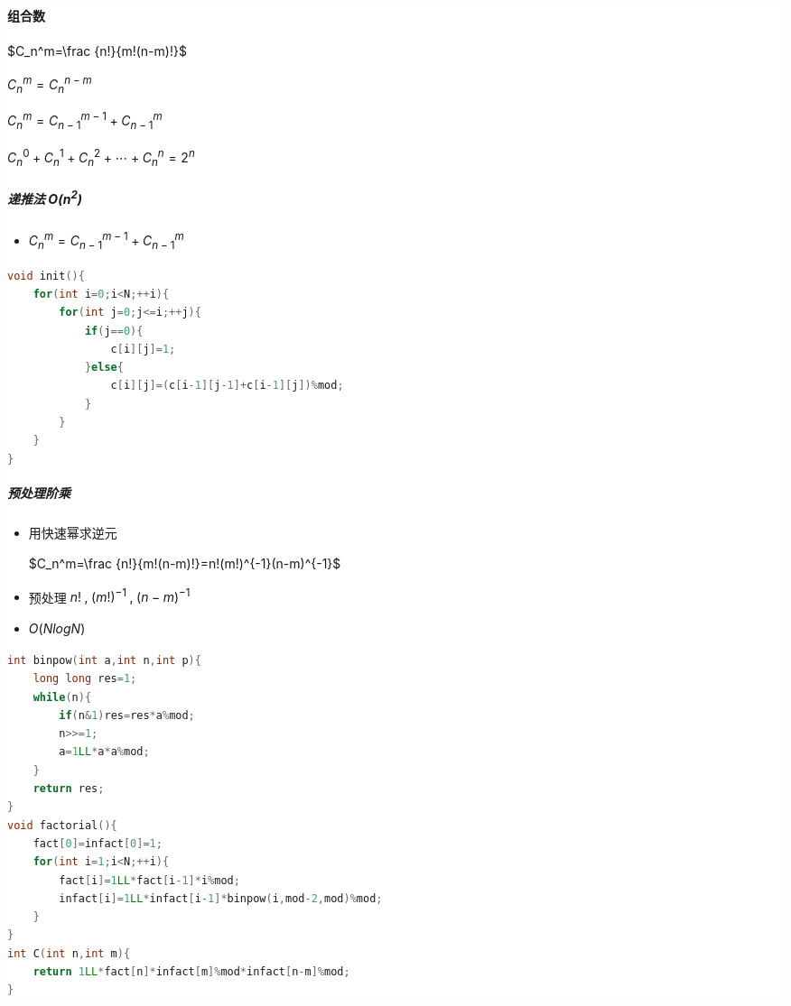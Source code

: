 #### 组合数

$C_n^m=\frac {n!}{m!(n-m)!}$ 

$C_n^m=C_n^{n-m}$ 

$C_n^m=C_{n-1}^{m-1}+C_{n-1}^m$ 

$C_n^0+C_n^1+C_n^2+\cdots+C_n^n=2^n$ 

##### 递推法 $O(n^2)$

+ $C_n^m=C_{n-1}^{m-1}+C_{n-1}^m$ 

```cpp
void init(){
    for(int i=0;i<N;++i){
        for(int j=0;j<=i;++j){
            if(j==0){
                c[i][j]=1;
            }else{
                c[i][j]=(c[i-1][j-1]+c[i-1][j])%mod;
            }
        }
    }
}
```

##### 预处理阶乘

+ 用快速幂求逆元

  $C_n^m=\frac {n!}{m!(n-m)!}=n!(m!)^{-1}(n-m)^{-1}$ 

+ 预处理 $n!\;,\;(m!)^{-1}\;,\;(n-m)^{-1}$ 
+ $O(NlogN)$ 

```cpp
int binpow(int a,int n,int p){
    long long res=1;
    while(n){
        if(n&1)res=res*a%mod;
        n>>=1;
        a=1LL*a*a%mod;
    }
    return res;
}
void factorial(){
    fact[0]=infact[0]=1;
    for(int i=1;i<N;++i){
        fact[i]=1LL*fact[i-1]*i%mod;
        infact[i]=1LL*infact[i-1]*binpow(i,mod-2,mod)%mod;
    }
}
int C(int n,int m){
    return 1LL*fact[n]*infact[m]%mod*infact[n-m]%mod;
}
```
